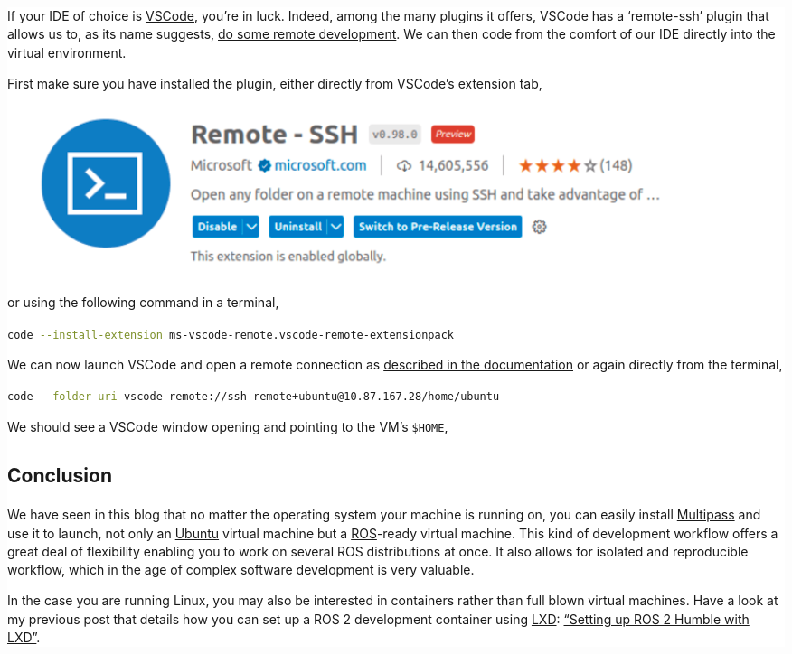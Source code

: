 If your IDE of choice is [VSCode][vscode], you’re in luck.
Indeed, among the many plugins it offers, VSCode has a ‘remote-ssh’ plugin that allows us to, as its name suggests, [do some remote development][vscode-remote-dev].
We can then code from the comfort of our IDE directly into the virtual environment.

First make sure you have installed the plugin, either directly from VSCode’s extension tab,

![VSCode Remote-SSH](/img/post/2023/vscode-remote.png)

or using the following command in a terminal,

```bash
code --install-extension ms-vscode-remote.vscode-remote-extensionpack
```

We can now launch VSCode and open a remote connection as [described in the documentation][vscode-remote-doc] or again directly from the terminal,

```bash
code --folder-uri vscode-remote://ssh-remote+ubuntu@10.87.167.28/home/ubuntu
```

We should see a VSCode window opening and pointing to the VM’s `$HOME`,

## Conclusion

We have seen in this blog that no matter the operating system your machine is running on, you can easily install [Multipass] and use it to launch, not only an [Ubuntu] virtual machine but a [ROS]-ready virtual machine.
This kind of development workflow offers a great deal of flexibility enabling you to work on several ROS distributions at once.
It also allows for isolated and reproducible workflow, which in the age of complex software development is very valuable.

In the case you are running Linux, you may also be interested in containers rather than full blown virtual machines.
Have a look at my previous post that details how you can set up a ROS 2 development container using [LXD]: [“Setting up ROS 2 Humble with LXD”][LXD-post].

[//]: # (URLs)

[ros]: https://www.ros.org/
[ubuntu]: https://ubuntu.com/
[gcc]: https://gcc.gnu.org/
[cmake]: https://cmake.org/
[python]: https://www.python.org/
[boost]: https://www.boost.org/
[eigen]: https://eigen.tuxfamily.org/index.php?title=Main_Page
[pcl]: https://pointclouds.org/
[Multipass]: https://multipass.run/
[multipass-install-linux]: https://multipass.run/docs/installing-on-linux
[multipass-install-windows]: https://multipass.run/docs/installing-on-windows
[multipass-install-macos]: https://multipass.run/docs/installing-on-macos
[multipass-snap]: https://snapcraft.io/multipass
[ros2-humble-install]: https://docs.ros.org/en/humble/Installation/Ubuntu-Install-Debians.html
[multipass-doc-1]: https://multipass.run/docs/create-an-instance#heading--create-an-instance-with-custom-cpu-number-disk-and-ram
[ros2-humble]: https://docs.ros.org/en/humble/index.html
[blueprint]: https://multipass.run/docs/linux-tutorial#heading--launch-from-a-blueprint-to-run-docker-containers
[core]: https://ubuntu.com/core
[multipass-doc-2]: https://multipass.run/docs/set-up-a-graphical-interface#heading--x11-on-windows
[vscode]: https://snapcraft.io/code
[vscode-remote-dev]: https://code.visualstudio.com/docs/remote/ssh
[vscode-remote-doc]: https://code.visualstudio.com/docs/remote/ssh#_connect-to-a-remote-host
[LXD-post]: /post/2022/ros2-humble
[lxd]: https://linuxcontainers.org/lxd/introduction/
